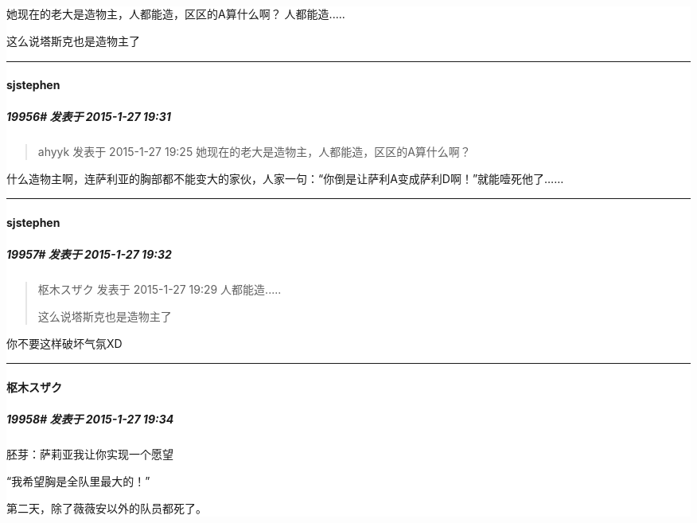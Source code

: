 她现在的老大是造物主，人都能造，区区的A算什么啊？</blockquote>
人都能造.....


这么说塔斯克也是造物主了







-----

####  sjstephen  
##### 19956#       发表于 2015-1-27 19:31



<blockquote>ahyyk 发表于 2015-1-27 19:25
她现在的老大是造物主，人都能造，区区的A算什么啊？</blockquote>
什么造物主啊，连萨利亚的胸部都不能变大的家伙，人家一句：“你倒是让萨利A变成萨利D啊！”就能噎死他了……







-----

####  sjstephen  
##### 19957#       发表于 2015-1-27 19:32



<blockquote>枢木スザク 发表于 2015-1-27 19:29
人都能造.....


这么说塔斯克也是造物主了</blockquote>
你不要这样破坏气氛XD







-----

####  枢木スザク  
##### 19958#       发表于 2015-1-27 19:34




胚芽：萨莉亚我让你实现一个愿望

“我希望胸是全队里最大的！”


第二天，除了薇薇安以外的队员都死了。






